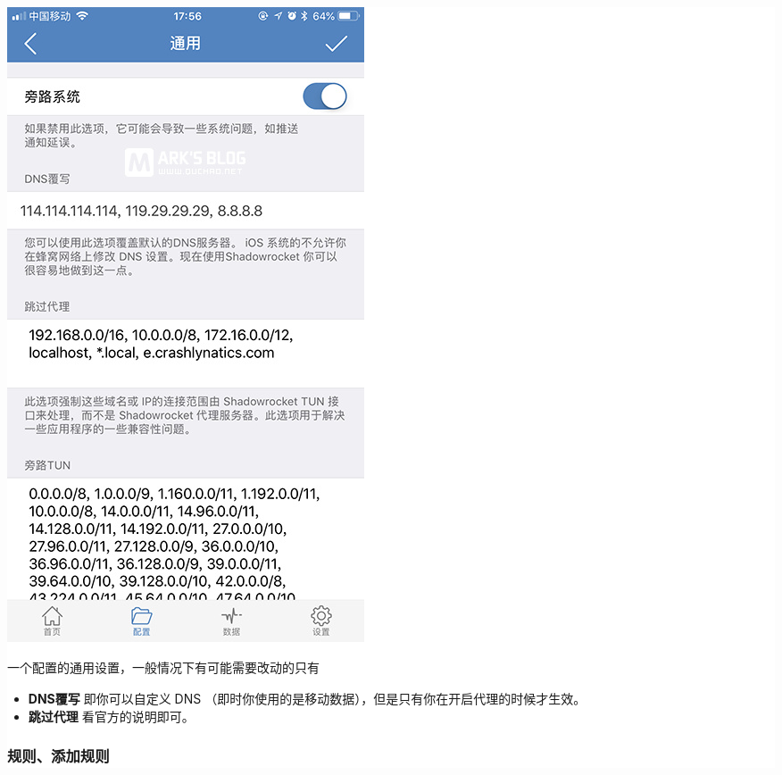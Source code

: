 ![img](../../../_ImageAssets/ShadowsocksR-22.jpg)

一个配置的通用设置，一般情况下有可能需要改动的只有

- **DNS覆写**
  即你可以自定义 DNS （即时你使用的是移动数据），但是只有你在开启代理的时候才生效。
- **跳过代理**
  看官方的说明即可。

### 规则、添加规则
